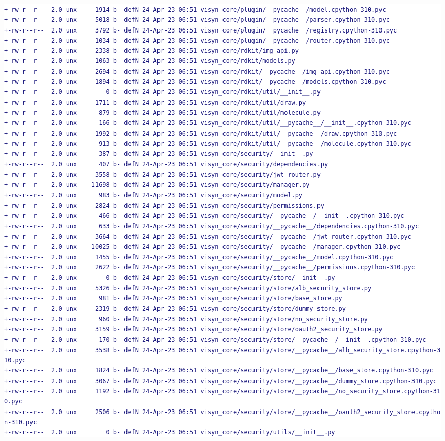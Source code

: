 ```diff
+-rw-r--r--  2.0 unx     1914 b- defN 24-Apr-23 06:51 visyn_core/plugin/__pycache__/model.cpython-310.pyc
+-rw-r--r--  2.0 unx     5018 b- defN 24-Apr-23 06:51 visyn_core/plugin/__pycache__/parser.cpython-310.pyc
+-rw-r--r--  2.0 unx     3792 b- defN 24-Apr-23 06:51 visyn_core/plugin/__pycache__/registry.cpython-310.pyc
+-rw-r--r--  2.0 unx     1034 b- defN 24-Apr-23 06:51 visyn_core/plugin/__pycache__/router.cpython-310.pyc
+-rw-r--r--  2.0 unx     2338 b- defN 24-Apr-23 06:51 visyn_core/rdkit/img_api.py
+-rw-r--r--  2.0 unx     1063 b- defN 24-Apr-23 06:51 visyn_core/rdkit/models.py
+-rw-r--r--  2.0 unx     2694 b- defN 24-Apr-23 06:51 visyn_core/rdkit/__pycache__/img_api.cpython-310.pyc
+-rw-r--r--  2.0 unx     1894 b- defN 24-Apr-23 06:51 visyn_core/rdkit/__pycache__/models.cpython-310.pyc
+-rw-r--r--  2.0 unx        0 b- defN 24-Apr-23 06:51 visyn_core/rdkit/util/__init__.py
+-rw-r--r--  2.0 unx     1711 b- defN 24-Apr-23 06:51 visyn_core/rdkit/util/draw.py
+-rw-r--r--  2.0 unx      879 b- defN 24-Apr-23 06:51 visyn_core/rdkit/util/molecule.py
+-rw-r--r--  2.0 unx      166 b- defN 24-Apr-23 06:51 visyn_core/rdkit/util/__pycache__/__init__.cpython-310.pyc
+-rw-r--r--  2.0 unx     1992 b- defN 24-Apr-23 06:51 visyn_core/rdkit/util/__pycache__/draw.cpython-310.pyc
+-rw-r--r--  2.0 unx      913 b- defN 24-Apr-23 06:51 visyn_core/rdkit/util/__pycache__/molecule.cpython-310.pyc
+-rw-r--r--  2.0 unx      387 b- defN 24-Apr-23 06:51 visyn_core/security/__init__.py
+-rw-r--r--  2.0 unx      407 b- defN 24-Apr-23 06:51 visyn_core/security/dependencies.py
+-rw-r--r--  2.0 unx     3558 b- defN 24-Apr-23 06:51 visyn_core/security/jwt_router.py
+-rw-r--r--  2.0 unx    11698 b- defN 24-Apr-23 06:51 visyn_core/security/manager.py
+-rw-r--r--  2.0 unx      983 b- defN 24-Apr-23 06:51 visyn_core/security/model.py
+-rw-r--r--  2.0 unx     2824 b- defN 24-Apr-23 06:51 visyn_core/security/permissions.py
+-rw-r--r--  2.0 unx      466 b- defN 24-Apr-23 06:51 visyn_core/security/__pycache__/__init__.cpython-310.pyc
+-rw-r--r--  2.0 unx      633 b- defN 24-Apr-23 06:51 visyn_core/security/__pycache__/dependencies.cpython-310.pyc
+-rw-r--r--  2.0 unx     3664 b- defN 24-Apr-23 06:51 visyn_core/security/__pycache__/jwt_router.cpython-310.pyc
+-rw-r--r--  2.0 unx    10025 b- defN 24-Apr-23 06:51 visyn_core/security/__pycache__/manager.cpython-310.pyc
+-rw-r--r--  2.0 unx     1455 b- defN 24-Apr-23 06:51 visyn_core/security/__pycache__/model.cpython-310.pyc
+-rw-r--r--  2.0 unx     2622 b- defN 24-Apr-23 06:51 visyn_core/security/__pycache__/permissions.cpython-310.pyc
+-rw-r--r--  2.0 unx        0 b- defN 24-Apr-23 06:51 visyn_core/security/store/__init__.py
+-rw-r--r--  2.0 unx     5326 b- defN 24-Apr-23 06:51 visyn_core/security/store/alb_security_store.py
+-rw-r--r--  2.0 unx      981 b- defN 24-Apr-23 06:51 visyn_core/security/store/base_store.py
+-rw-r--r--  2.0 unx     2319 b- defN 24-Apr-23 06:51 visyn_core/security/store/dummy_store.py
+-rw-r--r--  2.0 unx      960 b- defN 24-Apr-23 06:51 visyn_core/security/store/no_security_store.py
+-rw-r--r--  2.0 unx     3159 b- defN 24-Apr-23 06:51 visyn_core/security/store/oauth2_security_store.py
+-rw-r--r--  2.0 unx      170 b- defN 24-Apr-23 06:51 visyn_core/security/store/__pycache__/__init__.cpython-310.pyc
+-rw-r--r--  2.0 unx     3538 b- defN 24-Apr-23 06:51 visyn_core/security/store/__pycache__/alb_security_store.cpython-310.pyc
+-rw-r--r--  2.0 unx     1824 b- defN 24-Apr-23 06:51 visyn_core/security/store/__pycache__/base_store.cpython-310.pyc
+-rw-r--r--  2.0 unx     3067 b- defN 24-Apr-23 06:51 visyn_core/security/store/__pycache__/dummy_store.cpython-310.pyc
+-rw-r--r--  2.0 unx     1192 b- defN 24-Apr-23 06:51 visyn_core/security/store/__pycache__/no_security_store.cpython-310.pyc
+-rw-r--r--  2.0 unx     2506 b- defN 24-Apr-23 06:51 visyn_core/security/store/__pycache__/oauth2_security_store.cpython-310.pyc
+-rw-r--r--  2.0 unx        0 b- defN 24-Apr-23 06:51 visyn_core/security/utils/__init__.py
```